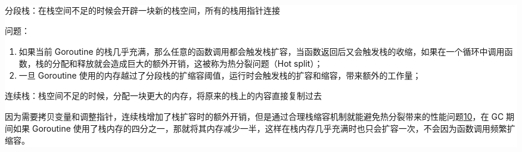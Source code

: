 分段栈：在栈空间不足的时候会开辟一块新的栈空间，所有的栈用指针连接

问题：

1. 如果当前 Goroutine 的栈几乎充满，那么任意的函数调用都会触发栈扩容，当函数返回后又会触发栈的收缩，如果在一个循环中调用函数，栈的分配和释放就会造成巨大的额外开销，这被称为热分裂问题（Hot split）；
2. 一旦 Goroutine 使用的内存越过了分段栈的扩缩容阈值，运行时会触发栈的扩容和缩容，带来额外的工作量；



连续栈：栈空间不足的时候，分配一块更大的内存，将原来的栈上的内容直接复制过去

​	因为需要拷贝变量和调整指针，连续栈增加了栈扩容时的额外开销，但是通过合理栈缩容机制就能避免热分裂带来的性能问题[10](https://draveness.me/golang/docs/part3-runtime/ch07-memory/golang-stack-management/#fn:10)，在 GC 期间如果 Goroutine 使用了栈内存的四分之一，那就将其内存减少一半，这样在栈内存几乎充满时也只会扩容一次，不会因为函数调用频繁扩缩容。